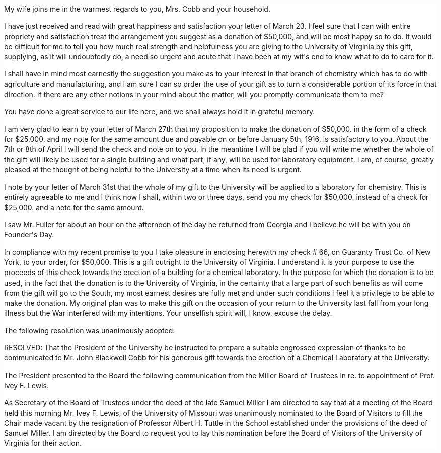 My wife joins me in the warmest regards to you, Mrs. Cobb and your household.

I have just received and read with great happiness and satisfaction your letter of March 23. I feel sure that I can with entire propriety and satisfaction treat the arrangement you suggest as a donation of $50,000, and will be most happy so to do. It would be difficult for me to tell you how much real strength and helpfulness you are giving to the University of Virginia by this gift, supplying, as it will undoubtedly do, a need so urgent and acute that I have been at my wit's end to know what to do to care for it.

I shall have in mind most earnestly the suggestion you make as to your interest in that branch of chemistry which has to do with agriculture and manufacturing, and I am sure I can so order the use of your gift as to turn a considerable portion of its force in that direction. If there are any other notions in your mind about the matter, will you promptly communicate them to me?

You have done a great service to our life here, and we shall always hold it in grateful memory.

I am very glad to learn by your letter of March 27th that my proposition to make the donation of $50,000. in the form of a check for $25,000. and my note for the same amount due and payable on or before January 5th, 1916, is satisfactory to you. About the 7th or 8th of April I will send the check and note on to you. In the meantime I will be glad if you will write me whether the whole of the gift will likely be used for a single building and what part, if any, will be used for laboratory equipment. I am, of course, greatly pleased at the thought of being helpful to the University at a time when its need is urgent.

I note by your letter of March 31st that the whole of my gift to the University will be applied to a laboratory for chemistry. This is entirely agreeable to me and I think now I shall, within two or three days, send you my check for $50,000. instead of a check for $25,000. and a note for the same amount.

I saw Mr. Fuller for about an hour on the afternoon of the day he returned from Georgia and I believe he will be with you on Founder's Day.

In compliance with my recent promise to you I take pleasure in enclosing herewith my check # 66, on Guaranty Trust Co. of New York, to your order, for $50,000. This is a gift outright to the University of Virginia. I understand it is your purpose to use the proceeds of this check towards the erection of a building for a chemical laboratory. In the purpose for which the donation is to be used, in the fact that the donation is to the University of Virginia, in the certainty that a large part of such benefits as will come from the gift will go to the South, my most earnest desires are fully met and under such conditions I feel it a privilege to be able to make the donation. My original plan was to make this gift on the occasion of your return to the University last fall from your long illness but the War interfered with my intentions. Your unselfish spirit will, I know, excuse the delay.

The following resolution was unanimously adopted:

RESOLVED: That the President of the University be instructed to prepare a suitable engrossed expression of thanks to be communicated to Mr. John Blackwell Cobb for his generous gift towards the erection of a Chemical Laboratory at the University.

The President presented to the Board the following communication from the Miller Board of Trustees in re. to appointment of Prof. Ivey F. Lewis:

As Secretary of the Board of Trustees under the deed of the late Samuel Miller I am directed to say that at a meeting of the Board held this morning Mr. Ivey F. Lewis, of the University of Missouri was unanimously nominated to the Board of Visitors to fill the Chair made vacant by the resignation of Professor Albert H. Tuttle in the School established under the provisions of the deed of Samuel Miller. I am directed by the Board to request you to lay this nomination before the Board of Visitors of the University of Virginia for their action.
